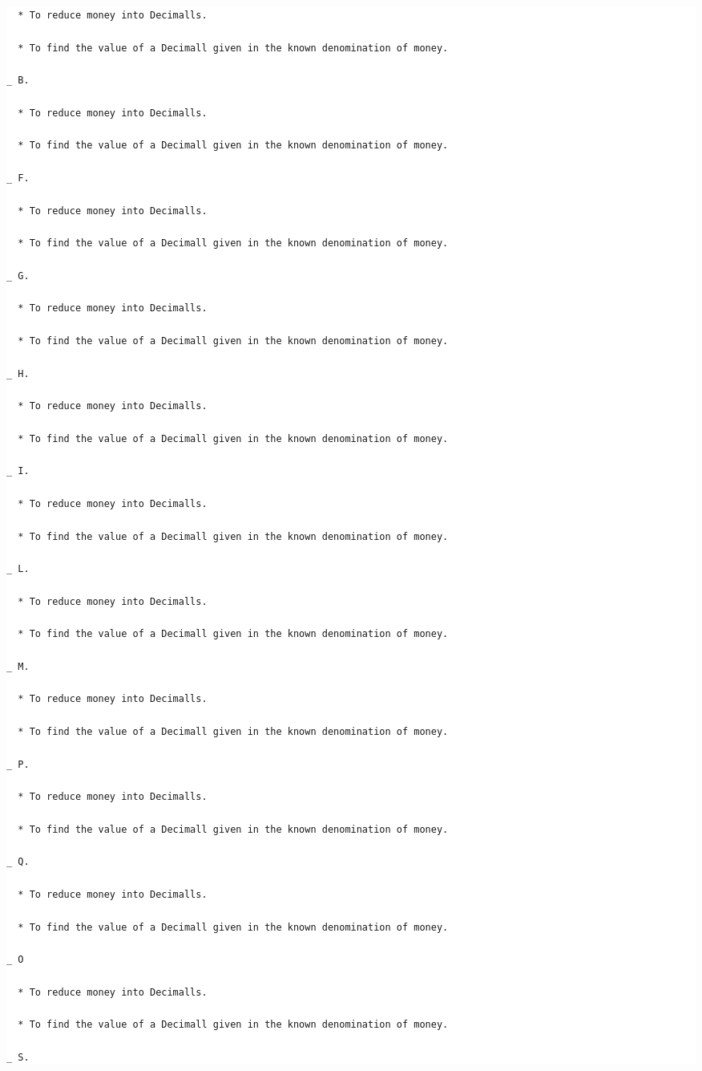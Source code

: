       * To reduce money into Decimalls.

      * To find the value of a Decimall given in the known denomination of money.

    _ B.

      * To reduce money into Decimalls.

      * To find the value of a Decimall given in the known denomination of money.

    _ F.

      * To reduce money into Decimalls.

      * To find the value of a Decimall given in the known denomination of money.

    _ G.

      * To reduce money into Decimalls.

      * To find the value of a Decimall given in the known denomination of money.

    _ H.

      * To reduce money into Decimalls.

      * To find the value of a Decimall given in the known denomination of money.

    _ I.

      * To reduce money into Decimalls.

      * To find the value of a Decimall given in the known denomination of money.

    _ L.

      * To reduce money into Decimalls.

      * To find the value of a Decimall given in the known denomination of money.

    _ M. 

      * To reduce money into Decimalls.

      * To find the value of a Decimall given in the known denomination of money.

    _ P.

      * To reduce money into Decimalls.

      * To find the value of a Decimall given in the known denomination of money.

    _ Q.

      * To reduce money into Decimalls.

      * To find the value of a Decimall given in the known denomination of money.

    _ O

      * To reduce money into Decimalls.

      * To find the value of a Decimall given in the known denomination of money.

    _ S.
